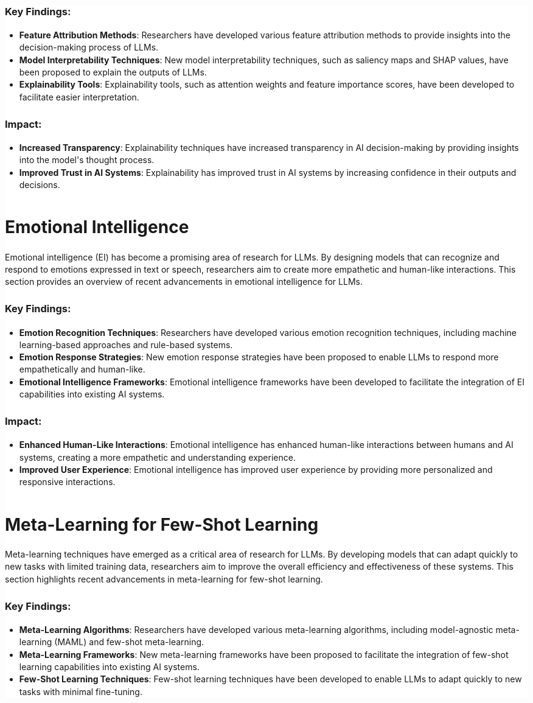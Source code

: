 ### Key Findings:

*   **Feature Attribution Methods**: Researchers have developed various feature attribution methods to provide insights into the decision-making process of LLMs.
*   **Model Interpretability Techniques**: New model interpretability techniques, such as saliency maps and SHAP values, have been proposed to explain the outputs of LLMs.
*   **Explainability Tools**: Explainability tools, such as attention weights and feature importance scores, have been developed to facilitate easier interpretation.

### Impact:

*   **Increased Transparency**: Explainability techniques have increased transparency in AI decision-making by providing insights into the model's thought process.
*   **Improved Trust in AI Systems**: Explainability has improved trust in AI systems by increasing confidence in their outputs and decisions.

**Emotional Intelligence**
=====================

Emotional intelligence (EI) has become a promising area of research for LLMs. By designing models that can recognize and respond to emotions expressed in text or speech, researchers aim to create more empathetic and human-like interactions. This section provides an overview of recent advancements in emotional intelligence for LLMs.

### Key Findings:

*   **Emotion Recognition Techniques**: Researchers have developed various emotion recognition techniques, including machine learning-based approaches and rule-based systems.
*   **Emotion Response Strategies**: New emotion response strategies have been proposed to enable LLMs to respond more empathetically and human-like.
*   **Emotional Intelligence Frameworks**: Emotional intelligence frameworks have been developed to facilitate the integration of EI capabilities into existing AI systems.

### Impact:

*   **Enhanced Human-Like Interactions**: Emotional intelligence has enhanced human-like interactions between humans and AI systems, creating a more empathetic and understanding experience.
*   **Improved User Experience**: Emotional intelligence has improved user experience by providing more personalized and responsive interactions.

**Meta-Learning for Few-Shot Learning**
==================================

Meta-learning techniques have emerged as a critical area of research for LLMs. By developing models that can adapt quickly to new tasks with limited training data, researchers aim to improve the overall efficiency and effectiveness of these systems. This section highlights recent advancements in meta-learning for few-shot learning.

### Key Findings:

*   **Meta-Learning Algorithms**: Researchers have developed various meta-learning algorithms, including model-agnostic meta-learning (MAML) and few-shot meta-learning.
*   **Meta-Learning Frameworks**: New meta-learning frameworks have been proposed to facilitate the integration of few-shot learning capabilities into existing AI systems.
*   **Few-Shot Learning Techniques**: Few-shot learning techniques have been developed to enable LLMs to adapt quickly to new tasks with minimal fine-tuning.
